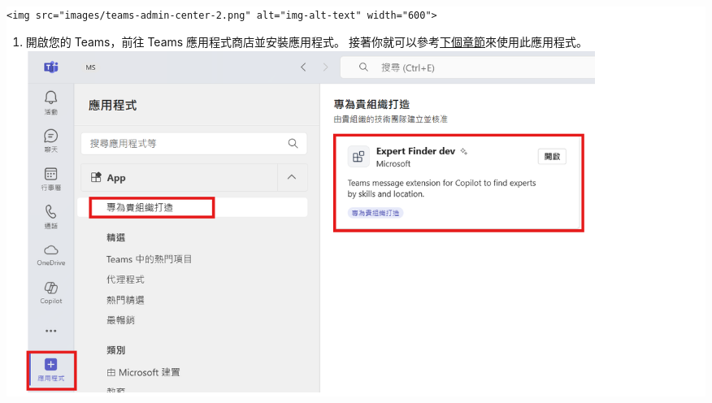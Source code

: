     <img src="images/teams-admin-center-2.png" alt="img-alt-text" width="600">      
1. 開啟您的 Teams，前往 Teams 應用程式商店並安裝應用程式。 接著你就可以參考[下個章節](#在-teams-與-microsoft-365-copilot-使用應用程式)來使用此應用程式。\
    <img src="images/app-store.png" alt="img-alt-text" width="700">   
